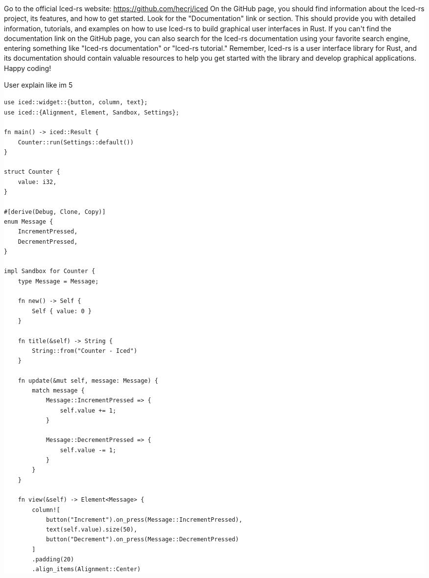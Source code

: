 Go to the official Iced-rs website: https://github.com/hecrj/iced
On the GitHub page, you should find information about the Iced-rs project, its features, and how to get started.
Look for the "Documentation" link or section. This should provide you with detailed information, tutorials, and examples on how to use Iced-rs to build graphical user interfaces in Rust.
If you can't find the documentation link on the GitHub page, you can also search for the Iced-rs documentation using your favorite search engine, entering something like "Iced-rs documentation" or "Iced-rs tutorial."
Remember, Iced-rs is a user interface library for Rust, and its documentation should contain valuable resources to help you get started with the library and develop graphical applications. Happy coding!



User
explain like im 5 

```
use iced::widget::{button, column, text};
use iced::{Alignment, Element, Sandbox, Settings};

fn main() -> iced::Result {
    Counter::run(Settings::default())
}

struct Counter {
    value: i32,
}

#[derive(Debug, Clone, Copy)]
enum Message {
    IncrementPressed,
    DecrementPressed,
}

impl Sandbox for Counter {
    type Message = Message;

    fn new() -> Self {
        Self { value: 0 }
    }

    fn title(&self) -> String {
        String::from("Counter - Iced")
    }

    fn update(&mut self, message: Message) {
        match message {
            Message::IncrementPressed => {
                self.value += 1;
            }

            Message::DecrementPressed => {
                self.value -= 1;
            }
        }
    }

    fn view(&self) -> Element<Message> {
        column![
            button("Increment").on_press(Message::IncrementPressed),
            text(self.value).size(50),
            button("Decrement").on_press(Message::DecrementPressed)
        ]
        .padding(20)
        .align_items(Alignment::Center)
```